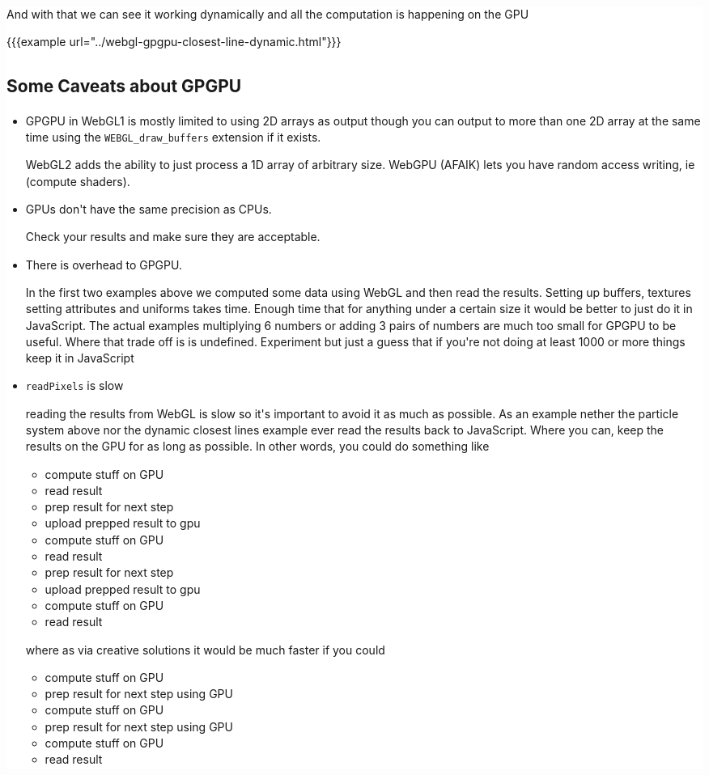 And with that we can see it working dynamically and all the computation
is happening on the GPU

{{{example url="../webgl-gpgpu-closest-line-dynamic.html"}}}

## Some Caveats about GPGPU

* GPGPU in WebGL1 is mostly limited to using 2D arrays
  as output though you can output to more than one 2D array
  at the same time using the `WEBGL_draw_buffers` extension
  if it exists.
  
  WebGL2 adds the ability to just process a 1D array of arbitrary size.
  WebGPU (AFAIK) lets you have random access writing, ie (compute shaders).

* GPUs don't have the same precision as CPUs.

  Check your results and make sure they are acceptable.

* There is overhead to GPGPU.

  In the first two examples above we computed some
  data using WebGL and then read the results. Setting up buffers, textures
  setting attributes and uniforms takes time. Enough time that for anything
  under a certain size it would be better to just do it in JavaScript.
  The actual examples multiplying 6 numbers or adding 3 pairs of numbers
  are much too small for GPGPU to be useful. Where that trade off is
  is undefined. Experiment but just a guess that if you're not doing at least
  1000 or more things keep it in JavaScript

* `readPixels` is slow

  reading the results from WebGL is slow so it's important to avoid it
  as much as possible. As an example nether the particle system above nor
  the dynamic closest lines example ever
  read the results back to JavaScript. Where you can, keep the results
  on the GPU for as long as possible. In other words, you could do something
  like

  * compute stuff on GPU
  * read result
  * prep result for next step
  * upload prepped result to gpu
  * compute stuff on GPU
  * read result
  * prep result for next step
  * upload prepped result to gpu
  * compute stuff on GPU
  * read result

  where as via creative solutions it would be much faster if you could

  * compute stuff on GPU
  * prep result for next step using GPU
  * compute stuff on GPU
  * prep result for next step using GPU
  * compute stuff on GPU
  * read result
